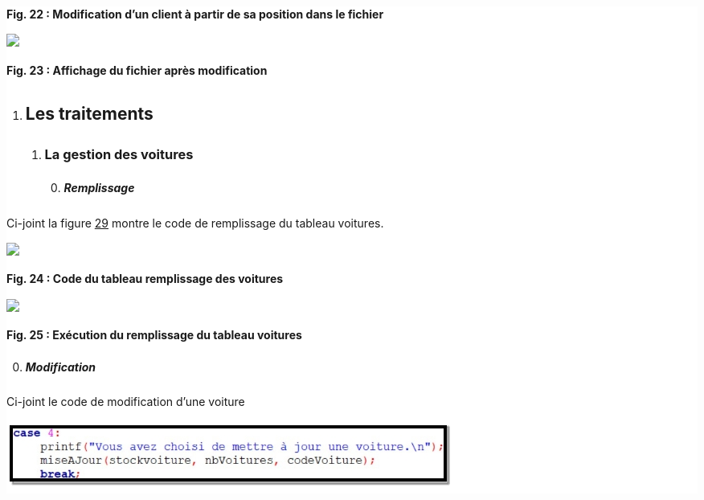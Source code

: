 



















**Fig. 22 : Modification d’un client à partir de sa position dans le fichier**



![](Aspose.Words.5ea7dd9a-2e8c-4dda-9a21-72bfc151e25a.030.png)



<a name="_bookmark33"></a>**Fig. 23 : Affichage du fichier après modification**



1. ## <a name="_bookmark34"></a><a name="_bookmark35"></a>**Les traitements**
   1. ### <a name="_bookmark36"></a>**La gestion des voitures**
      0. ##### **Remplissage**
Ci-joint la figure [29](#_bookmark42) montre le code de remplissage du tableau voitures.

![](Aspose.Words.5ea7dd9a-2e8c-4dda-9a21-72bfc151e25a.031.png)

<a name="_bookmark37"></a>**Fig. 24 : Code du tableau remplissage des voitures**

![](Aspose.Words.5ea7dd9a-2e8c-4dda-9a21-72bfc151e25a.032.png)

<a name="_bookmark38"></a>**Fig. 25 : Exécution du remplissage du tableau voitures**
















0. ##### **Modification**
Ci-joint le code de modification d’une voiture


![](Aspose.Words.5ea7dd9a-2e8c-4dda-9a21-72bfc151e25a.033.jpeg)


